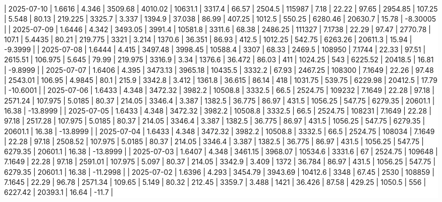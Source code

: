 | 2025-07-10 |                     1.6616 |                   4.346 |                    3509.68 |         4010.02 |                    10631.1 |            3317.4 |       66.57 |           2504.5  |      115987 |                  7.18   |                 22.22 |            97.65  |     2954.85 |            107.25  |          5.548  |               80.13   |              219.225 |                   3325.7 |                3.337 |            1394.9 |          37.038 |                  86.99   |        407.25 |           1012.5  |         550.25 |       6280.46 |        20630.7 |       15.78 |                  -8.30005 |
| 2025-07-09 |                     1.6446 |                   4.342 |                    3493.05 |         3991.4  |                    10581.8 |            3311.6 |       68.38 |           2486.25 |      111327 |                  7.1738 |                 22.29 |            97.47  |     2770.78 |            107.1   |          5.4435 |               80.21   |              219.775 |                   3321   |                3.214 |            1370.6 |          36.351 |                  86.93   |        412.5  |           1012.25 |         542.75 |       6263.26 |        20611.3 |       15.94 |                  -9.3999  |
| 2025-07-08 |                     1.6444 |                   4.415 |                    3497.48 |         3998.45 |                    10588.4 |            3307   |       68.33 |           2469.5  |      108950 |                  7.1744 |                 22.33 |            97.51  |     2615.51 |            106.975 |          5.645  |               79.99   |              219.975 |                   3316.9 |                3.34  |            1376.6 |          36.472 |                  86.03   |        411    |           1024.25 |         543    |       6225.52 |        20418.5 |       16.81 |                  -9.8999  |
| 2025-07-07 |                     1.6406 |                   4.395 |                    3473.13 |         3965.18 |                    10435.5 |            3332.2 |       67.93 |           2467.25 |      108300 |                  7.1649 |                 22.26 |            97.48  |     2543.01 |            106.95  |          4.9845 |               80.1    |              215.9   |                   3342.8 |                3.412 |            1361.8 |          36.615 |                  86.14   |        418    |           1031.75 |         539.75 |       6229.98 |        20412.5 |       17.79 |                 -10.6001  |
| 2025-07-06 |                     1.6433 |                   4.348 |                    3472.32 |         3982.2  |                    10508.8 |            3332.5 |       66.5  |           2524.75 |      109232 |                  7.1649 |                 22.28 |            97.18  |     2571.24 |            107.975 |          5.0185 |               80.37   |              214.05  |                   3346.4 |                3.387 |            1382.5 |          36.775 |                  86.97   |        431.5  |           1056.25 |         547.75 |       6279.35 |        20601.1 |       16.38 |                 -13.8999  |
| 2025-07-05 |                     1.6433 |                   4.348 |                    3472.32 |         3982.2  |                    10508.8 |            3332.5 |       66.5  |           2524.75 |      108231 |                  7.1649 |                 22.28 |            97.18  |     2517.28 |            107.975 |          5.0185 |               80.37   |              214.05  |                   3346.4 |                3.387 |            1382.5 |          36.775 |                  86.97   |        431.5  |           1056.25 |         547.75 |       6279.35 |        20601.1 |       16.38 |                 -13.8999  |
| 2025-07-04 |                     1.6433 |                   4.348 |                    3472.32 |         3982.2  |                    10508.8 |            3332.5 |       66.5  |           2524.75 |      108034 |                  7.1649 |                 22.28 |            97.18  |     2508.52 |            107.975 |          5.0185 |               80.37   |              214.05  |                   3346.4 |                3.387 |            1382.5 |          36.775 |                  86.97   |        431.5  |           1056.25 |         547.75 |       6279.35 |        20601.1 |       16.38 |                 -13.8999  |
| 2025-07-03 |                     1.6407 |                   4.348 |                    3461.15 |         3968.07 |                    10534.6 |            3331.6 |       67    |           2524.75 |      109648 |                  7.1649 |                 22.28 |            97.18  |     2591.01 |            107.975 |          5.097  |               80.37   |              214.05  |                   3342.9 |                3.409 |            1372   |          36.784 |                  86.97   |        431.5  |           1056.25 |         547.75 |       6279.35 |        20601.1 |       16.38 |                 -11.2998  |
| 2025-07-02 |                     1.6396 |                   4.293 |                    3454.79 |         3943.69 |                    10412.6 |            3348   |       67.45 |           2530    |      108859 |                  7.1645 |                 22.29 |            96.78  |     2571.34 |            109.65  |          5.149  |               80.32   |              212.45  |                   3359.7 |                3.488 |            1421   |          36.426 |                  87.58   |        429.25 |           1050.5  |         556    |       6227.42 |        20393.1 |       16.64 |                 -11.7     |